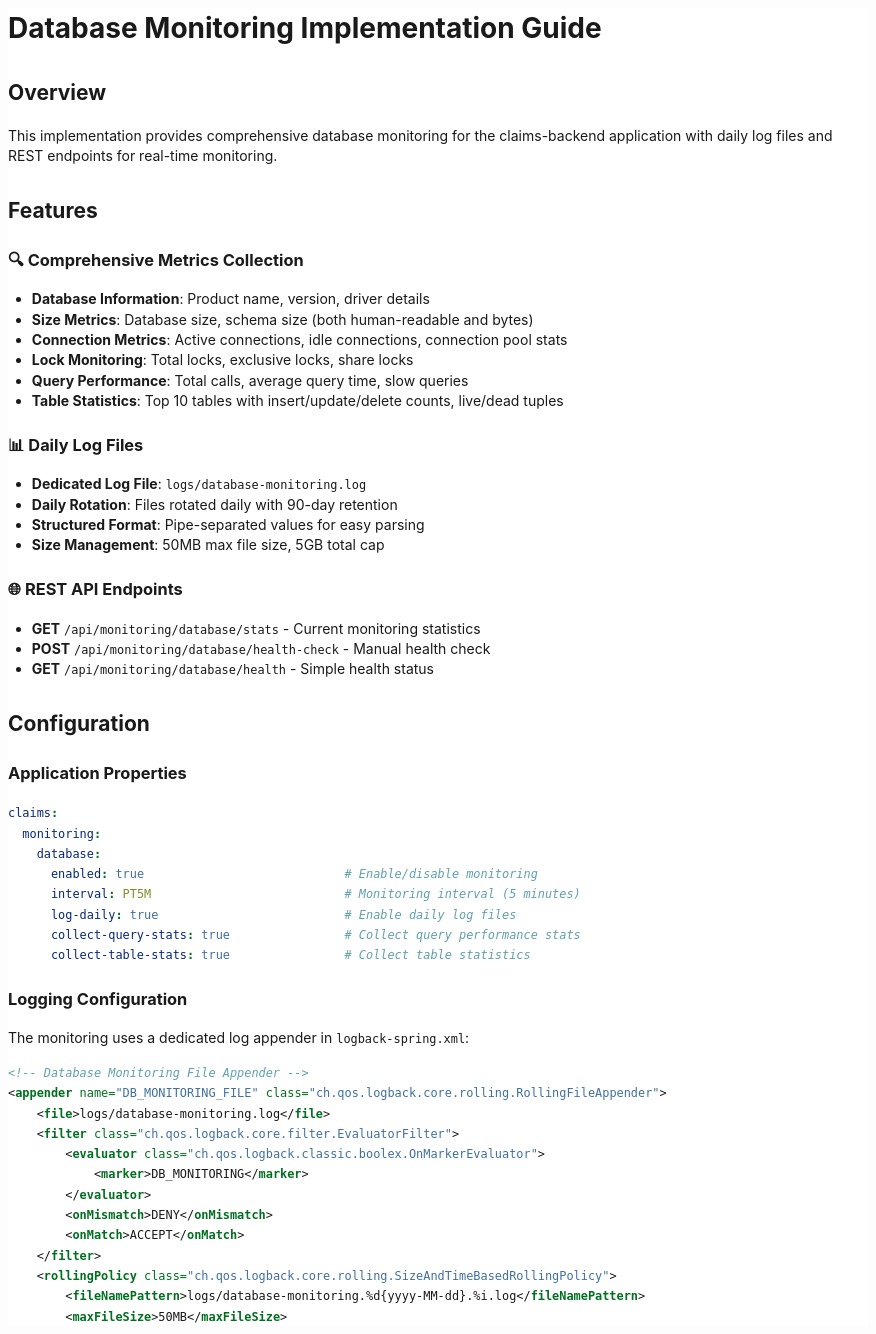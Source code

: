 # Database Monitoring Implementation Guide

## Overview

This implementation provides comprehensive database monitoring for the claims-backend application with daily log files and REST endpoints for real-time monitoring.

## Features

### 🔍 **Comprehensive Metrics Collection**
- **Database Information**: Product name, version, driver details
- **Size Metrics**: Database size, schema size (both human-readable and bytes)
- **Connection Metrics**: Active connections, idle connections, connection pool stats
- **Lock Monitoring**: Total locks, exclusive locks, share locks
- **Query Performance**: Total calls, average query time, slow queries
- **Table Statistics**: Top 10 tables with insert/update/delete counts, live/dead tuples

### 📊 **Daily Log Files**
- **Dedicated Log File**: `logs/database-monitoring.log`
- **Daily Rotation**: Files rotated daily with 90-day retention
- **Structured Format**: Pipe-separated values for easy parsing
- **Size Management**: 50MB max file size, 5GB total cap

### 🌐 **REST API Endpoints**
- **GET** `/api/monitoring/database/stats` - Current monitoring statistics
- **POST** `/api/monitoring/database/health-check` - Manual health check
- **GET** `/api/monitoring/database/health` - Simple health status

## Configuration

### Application Properties

```yaml
claims:
  monitoring:
    database:
      enabled: true                            # Enable/disable monitoring
      interval: PT5M                           # Monitoring interval (5 minutes)
      log-daily: true                          # Enable daily log files
      collect-query-stats: true                # Collect query performance stats
      collect-table-stats: true                # Collect table statistics
```

### Logging Configuration

The monitoring uses a dedicated log appender in `logback-spring.xml`:

```xml
<!-- Database Monitoring File Appender -->
<appender name="DB_MONITORING_FILE" class="ch.qos.logback.core.rolling.RollingFileAppender">
    <file>logs/database-monitoring.log</file>
    <filter class="ch.qos.logback.core.filter.EvaluatorFilter">
        <evaluator class="ch.qos.logback.classic.boolex.OnMarkerEvaluator">
            <marker>DB_MONITORING</marker>
        </evaluator>
        <onMismatch>DENY</onMismatch>
        <onMatch>ACCEPT</onMatch>
    </filter>
    <rollingPolicy class="ch.qos.logback.core.rolling.SizeAndTimeBasedRollingPolicy">
        <fileNamePattern>logs/database-monitoring.%d{yyyy-MM-dd}.%i.log</fileNamePattern>
        <maxFileSize>50MB</maxFileSize>
```